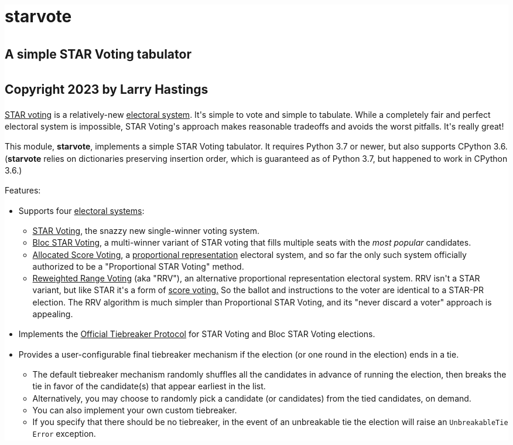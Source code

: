 # starvote

## A simple STAR Voting tabulator

## Copyright 2023 by Larry Hastings

[STAR voting](https://www.starvoting.org/) is a
relatively-new [electoral system](https://en.wikipedia.org/wiki/Electoral_system).
It's simple to vote and simple to tabulate.  While a completely fair and perfect
electoral system is impossible, STAR Voting's approach makes reasonable tradeoffs
and avoids the worst pitfalls.  It's really great!

This module, **starvote**, implements a simple STAR Voting tabulator.
It requires Python 3.7 or newer, but also supports CPython 3.6.
(**starvote** relies on dictionaries preserving insertion order,
which is guaranteed as of Python 3.7, but happened to work in CPython 3.6.)

Features:

* Supports four
  [electoral systems](https://en.wikipedia.org/wiki/Electoral_system):

  - [STAR Voting](https://www.starvoting.org/star), the snazzy
    new single-winner voting system.
  - [Bloc STAR Voting](https://www.starvoting.org/multi_winner),
    a multi-winner variant of STAR voting that fills multiple
    seats with the *most popular* candidates.
  - [Allocated Score Voting](https://electowiki.org/wiki/Allocated_Score),
    a [proportional representation](https://en.wikipedia.org/wiki/Proportional_representation)
    electoral system, and so far the only such system officially
    authorized to be a "Proportional STAR Voting" method.
  - [Reweighted Range Voting](https://rangevoting.org/RRV.html)
    (aka "RRV"), an alternative proportional representation
    electoral system.  RRV isn't a STAR variant, but like STAR
    it's a form of
    [score voting.](https://en.wikipedia.org/wiki/Score_voting)
    So the ballot and instructions to the voter are identical
    to a STAR-PR election.  The RRV algorithm is much simpler
    than Proportional STAR Voting, and its "never discard a voter"
    approach is appealing.

* Implements the [Official Tiebreaker Protocol](https://www.starvoting.org/ties)
  for STAR Voting and Bloc STAR Voting elections.

* Provides a user-configurable final tiebreaker mechanism
  if the election (or one round in the election) ends in a tie.

  - The default tiebreaker mechanism randomly shuffles
    all the candidates in advance of running the election,
    then breaks the tie in favor of the candidate(s) that
    appear earliest in the list.
  - Alternatively, you may choose to randomly pick a candidate
    (or candidates) from the tied candidates, on demand.
  - You can also implement your own custom tiebreaker.
  - If you specify that there should be no tiebreaker, in
    the event of an unbreakable tie the election will raise
    an `UnbreakableTieError` exception.
